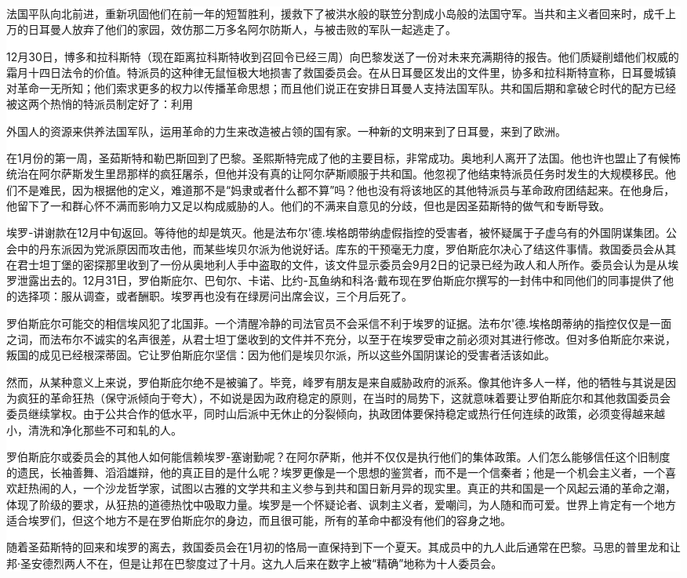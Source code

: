 法国平队向北前进，重新巩固他们在前一年的短暂胜利，援救下了被洪水般的联笠分割成小岛般的法国守军。当共和主义者回来时，成千上万的日耳曼人放弃了他们的家园，效仿那二万多名阿尔防斯人，与被击败的军队一起逃走了。

12月30日，博多和拉科斯特（现在距离拉科斯特收到召回令已经三周）向巴黎发送了一份对未来充满期待的报告。他们质疑削蜡他们权威的霜月十四日法令的价值。特派员的这种律无鼠恒极大地损害了救国委员会。在从日耳曼区发出的文件里，协多和拉科斯特宣称，日耳曼城镇对革命一无所知；他们索求更多的权力以传播革命思想；而且他们说正在安排日耳曼人支持法国军队。共和国后期和拿破仑时代的配方已经被这两个热悄的特派员制定好了：利用

外国人的资源来供养法国军队，运用革命的力生来改造被占领的国有家。一种新的文明来到了日耳曼，来到了欧洲。

在1月份的第一周，圣茹斯特和勒巴斯回到了巴黎。圣熙斯特完成了他的主要目标，非常成功。奥地利人离开了法国。他也许也盟止了有候怖统治在阿尔萨斯发生里昂那样的疯狂屠杀，但他并没有真的让阿尔萨斯顺服于共和国。他忽视了他结束特派员任务时发生的大规模移民。他们不是难民，因为根据他的定义，难道那不是“妈隶或者什么都不算”吗？他也没有将该地区的其他特派员与革命政府团结起来。在他身后，他留下了一和群心怀不满而影响力又足以构成威胁的人。他们的不满来自意见的分歧，但也是因圣茹斯特的做气和专断导致。

埃罗-讲谢款在12月中旬返回。等待他的却是筑灭。他是法布尔'德.埃格朗带纳虚假指控的受害者，被怀疑属于子虚乌有的外国阴谋集团。公会中的丹东派因为党派原因而攻击他，而某些埃贝尔派为他说好话。库东的干预毫无力度，罗伯斯庇尔决心了结这件事情。救国委员会从其在君士坦丁堡的密探那里收到了一份从奥地利人手中盗取的文件，该文件显示委员会9月2日的记录已经为政人和人所作。委员会认为是从埃罗泄露出去的。12月31日，罗伯斯庇尔、巴旬尔、卡诺、比约-瓦鱼纳和科洛·戴布现在罗伯斯庇尔撰写的一封伟中和同他们的同事提供了他的选择项：服从调查，或者酬职。埃罗再也没有在绿房问出席会议，三个月后死了。

罗伯斯庇尔可能交的相信埃风犯了北国菲。一个清醒冷静的司法官员不会采信不利于埃罗的证据。法布尔'德.埃格朗蒂纳的指控仅仅是一面之词，而法布尔不诚实的名声很差，从君士坦丁堡收到的文件并不充分，以至于在埃罗受审之前必须对其进行修改。但对多伯斯庇尔来说，叛国的成见已经根深蒂固。它让罗伯斯庇尔坚信：因为他们是埃贝尔派，所以这些外国阴谋论的受害者活该如此。

然而，从某种意义上来说，罗伯斯庇尔绝不是被骗了。毕竞，峰罗有朋友是来自威胁政府的派系。像其他许多人一样，他的牺牲与其说是因为疯狂的革命狂热（保守派倾向于夸大），不如说是因为政府稳定的原则，在当时的局势下，这就意味着要让罗伯斯庇尔和其他救国委员会委员继续掌权。由于公共合作的低水平，同时山后派中无休止的分裂倾向，执政团体要保持稳定或热行任何连续的政策，必须变得越来越小，清洗和净化那些不可和轧的人。

罗伯斯庇尔或委员会的其他人如何能信赖埃罗-塞谢勤呢？在阿尔萨斯，他并不仅仅是执行他们的集体政策。人们怎么能够信任这个旧制度的遗民，长袖善舞、滔滔雄辩，他的真正目的是什么呢？埃罗更像是一个思想的鉴赏者，而不是一个信秦者；他是一个机会主义者，一个喜欢赶热闹的人，一个沙龙哲学家，试图以古雅的文学共和主义参与到共和国日新月异的现实里。真正的共和国是一个风起云涌的革命之潮，体现了阶级的要求，从狂热的道德热忱中吸取力量。埃罗是一个怀疑论者、讽刺主义者，爱嘲闫，为人随和而可爱。世界上肯定有一个地方适合埃罗们，但这个地方不是在罗伯斯庇尔的身边，而且很可能，所有的革命中都没有他们的容身之地。

随着圣茹斯特的回来和埃罗的离去，救国委员会在1月初的恪局一直保持到下一个夏天。其成员中的九人此后通常在巴黎。马思的普里龙和让邦·圣安德烈两人不在，但是让邦在巴黎度过了十月。这九人后来在数字上被“精确”地称为十人委员会。
